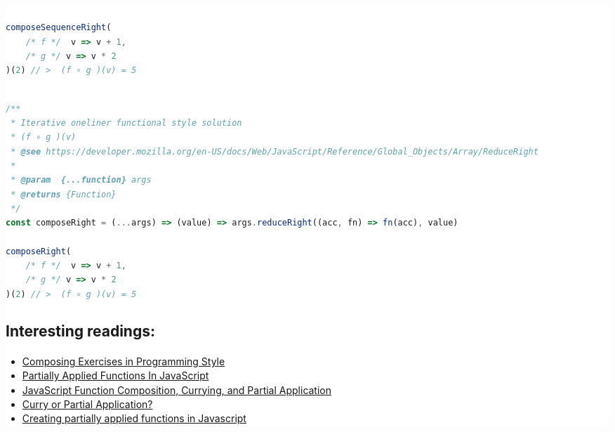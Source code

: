 ```javascript

composeSequenceRight(
    /* f */  v => v + 1,
    /* g */ v => v * 2
)(2) // >  (f ∘ g )(v) = 5

```

```javascript

/**
 * Iterative oneliner functional style solution
 * (f ∘ g )(v)
 * @see https://developer.mozilla.org/en-US/docs/Web/JavaScript/Reference/Global_Objects/Array/ReduceRight
 *
 * @param  {...function} args
 * @returns {Function}
 */
const composeRight = (...args) => (value) => args.reduceRight((acc, fn) => fn(acc), value)

composeRight(
    /* f */  v => v + 1,
    /* g */ v => v * 2
)(2) // >  (f ∘ g )(v) = 5

```

## Interesting readings:

- [Composing Exercises in Programming Style](https://blog.frankel.ch/exercises-programming-style/6/)
- [Partially Applied Functions In JavaScript](https://lostechies.com/derickbailey/2012/07/20/partially-applied-functions-in-javascript/)
- [JavaScript Function Composition, Currying, and Partial Application](https://medium.com/wdstack/javascript-function-composition-currying-and-partial-application-5a04107530ee)
- [Curry or Partial Application?](https://medium.com/javascript-scene/curry-or-partial-application-8150044c78b8)
- [Creating partially applied functions in Javascript](https://codeburst.io/creating-partially-applied-functions-in-javascript-1f623a56d055)
